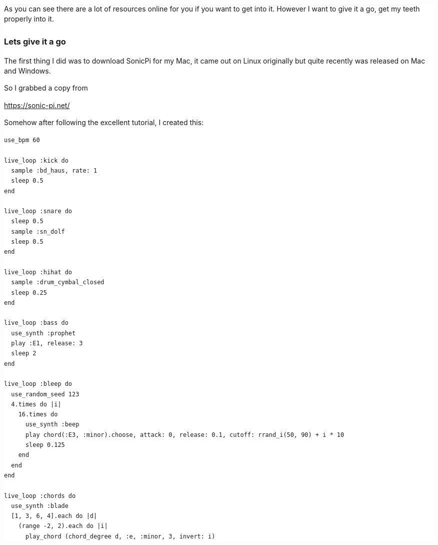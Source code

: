 <iframe width="560" height="315" src="https://www.youtube.com/embed/suH_goWVBeA" title="YouTube video player" frameborder="0" allow="accelerometer; autoplay; clipboard-write; encrypted-media; gyroscope; picture-in-picture" allowfullscreen></iframe>


<iframe width="560" height="315" src="https://www.youtube.com/embed/OLLwG_SN8oo" title="YouTube video player" frameborder="0" allow="accelerometer; autoplay; clipboard-write; encrypted-media; gyroscope; picture-in-picture" allowfullscreen></iframe>


<iframe width="560" height="315" src="https://www.youtube.com/embed/YvsoWehBbec" title="YouTube video player" frameborder="0" allow="accelerometer; autoplay; clipboard-write; encrypted-media; gyroscope; picture-in-picture" allowfullscreen></iframe>

As you can see there are a lot of resources online for you if you want to get into it. However I want to give it a go, get my teeth properly into it.

### Lets give it a go
The first thing I did was to download SonicPi for my Mac, it came out on Linux originally but quite recently was released on Mac and Windows.

So I grabbed a copy from

https://sonic-pi.net/

Somehow after following the excellent tutorial, I created this:

```
use_bpm 60

live_loop :kick do
  sample :bd_haus, rate: 1
  sleep 0.5
end

live_loop :snare do
  sleep 0.5
  sample :sn_dolf
  sleep 0.5
end

live_loop :hihat do
  sample :drum_cymbal_closed
  sleep 0.25
end

live_loop :bass do
  use_synth :prophet
  play :E1, release: 3
  sleep 2
end

live_loop :bleep do
  use_random_seed 123
  4.times do |i|
    16.times do
      use_synth :beep
      play chord(:E3, :minor).choose, attack: 0, release: 0.1, cutoff: rrand_i(50, 90) + i * 10
      sleep 0.125
    end
  end
end

live_loop :chords do
  use_synth :blade
  [1, 3, 6, 4].each do |d|
    (range -2, 2).each do |i|
      play_chord (chord_degree d, :e, :minor, 3, invert: i)
```